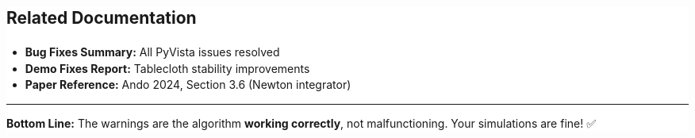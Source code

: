 
## Related Documentation

- **Bug Fixes Summary:** All PyVista issues resolved
- **Demo Fixes Report:** Tablecloth stability improvements
- **Paper Reference:** Ando 2024, Section 3.6 (Newton integrator)

---

**Bottom Line:** The warnings are the algorithm **working correctly**, not malfunctioning. Your simulations are fine! ✅
